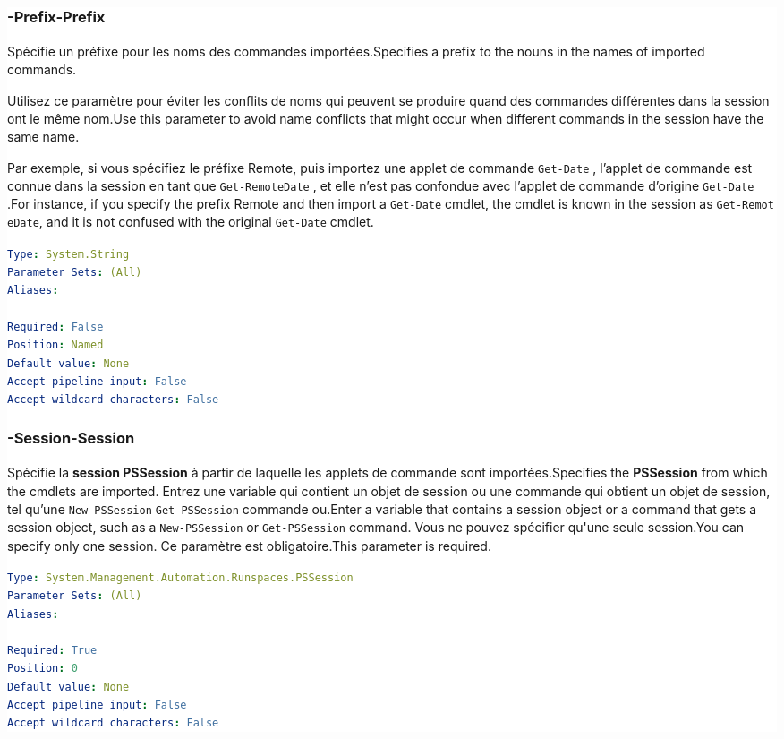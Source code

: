 ### <span data-ttu-id="03af5-268">-Prefix</span><span class="sxs-lookup"><span data-stu-id="03af5-268">-Prefix</span></span>

<span data-ttu-id="03af5-269">Spécifie un préfixe pour les noms des commandes importées.</span><span class="sxs-lookup"><span data-stu-id="03af5-269">Specifies a prefix to the nouns in the names of imported commands.</span></span>

<span data-ttu-id="03af5-270">Utilisez ce paramètre pour éviter les conflits de noms qui peuvent se produire quand des commandes différentes dans la session ont le même nom.</span><span class="sxs-lookup"><span data-stu-id="03af5-270">Use this parameter to avoid name conflicts that might occur when different commands in the session have the same name.</span></span>

<span data-ttu-id="03af5-271">Par exemple, si vous spécifiez le préfixe Remote, puis importez une applet de commande `Get-Date` , l’applet de commande est connue dans la session en tant que `Get-RemoteDate` , et elle n’est pas confondue avec l’applet de commande d’origine `Get-Date` .</span><span class="sxs-lookup"><span data-stu-id="03af5-271">For instance, if you specify the prefix Remote and then import a `Get-Date` cmdlet, the cmdlet is known in the session as `Get-RemoteDate`, and it is not confused with the original `Get-Date` cmdlet.</span></span>

```yaml
Type: System.String
Parameter Sets: (All)
Aliases:

Required: False
Position: Named
Default value: None
Accept pipeline input: False
Accept wildcard characters: False
```

### <span data-ttu-id="03af5-272">-Session</span><span class="sxs-lookup"><span data-stu-id="03af5-272">-Session</span></span>

<span data-ttu-id="03af5-273">Spécifie la **session PSSession** à partir de laquelle les applets de commande sont importées.</span><span class="sxs-lookup"><span data-stu-id="03af5-273">Specifies the **PSSession** from which the cmdlets are imported.</span></span> <span data-ttu-id="03af5-274">Entrez une variable qui contient un objet de session ou une commande qui obtient un objet de session, tel qu’une `New-PSSession` `Get-PSSession` commande ou.</span><span class="sxs-lookup"><span data-stu-id="03af5-274">Enter a variable that contains a session object or a command that gets a session object, such as a `New-PSSession` or `Get-PSSession` command.</span></span> <span data-ttu-id="03af5-275">Vous ne pouvez spécifier qu'une seule session.</span><span class="sxs-lookup"><span data-stu-id="03af5-275">You can specify only one session.</span></span> <span data-ttu-id="03af5-276">Ce paramètre est obligatoire.</span><span class="sxs-lookup"><span data-stu-id="03af5-276">This parameter is required.</span></span>

```yaml
Type: System.Management.Automation.Runspaces.PSSession
Parameter Sets: (All)
Aliases:

Required: True
Position: 0
Default value: None
Accept pipeline input: False
Accept wildcard characters: False
```
